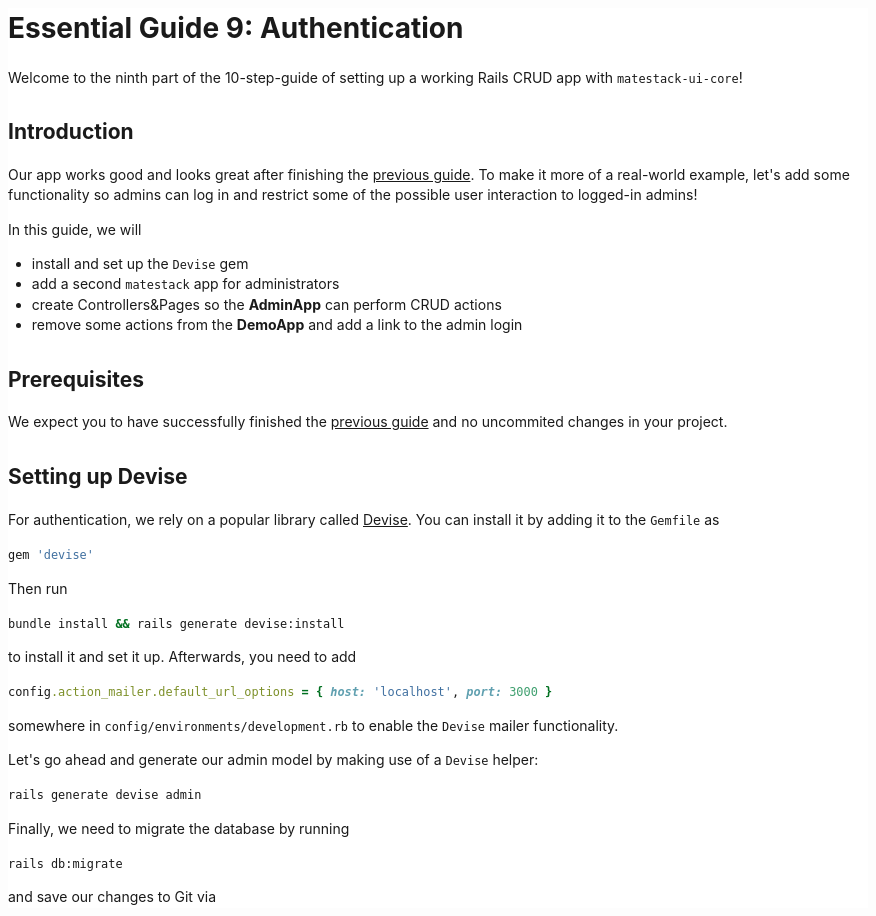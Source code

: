 # Essential Guide 9: Authentication
Welcome to the ninth part of the 10-step-guide of setting up a working Rails CRUD app with `matestack-ui-core`!

## Introduction
Our app works good and looks great after finishing the [previous guide](guides/essential/08_styling_notifications.md). To make it more of a real-world example, let's add some functionality so admins can log in and restrict some of the possible user interaction to logged-in admins!

In this guide, we will
- install and set up the `Devise` gem
- add a second `matestack` app for administrators
- create Controllers&Pages so the **AdminApp** can perform CRUD actions
- remove some actions from the **DemoApp** and add a link to the admin login

## Prerequisites
We expect you to have successfully finished the [previous guide](/docs/guides/essential/10_styling_notifications.md) and no uncommited changes in your project.

## Setting up Devise
For authentication, we rely on a popular library called [Devise](https://github.com/heartcombo/devise). You can install it by adding it to the `Gemfile` as

```ruby
gem 'devise'
```

Then run

```sh
bundle install && rails generate devise:install
```

to install it and set it up. Afterwards, you need to add 

```ruby
config.action_mailer.default_url_options = { host: 'localhost', port: 3000 }
```

somewhere in `config/environments/development.rb` to enable the `Devise` mailer functionality.

Let's go ahead and generate our admin model by making use of a `Devise` helper: 

```sh
rails generate devise admin
```

Finally, we need to migrate the database by running

```sh
rails db:migrate
```

and save our changes to Git via
